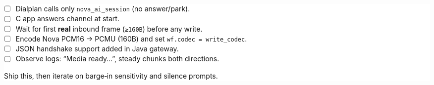 - [ ] Dialplan calls only `nova_ai_session` (no answer/park).  
- [ ] C app answers channel at start.  
- [ ] Wait for first **real** inbound frame (`≥160B`) before any write.  
- [ ] Encode Nova PCM16 → PCMU (160B) and set `wf.codec = write_codec`.  
- [ ] JSON handshake support added in Java gateway.  
- [ ] Observe logs: “Media ready…”, steady chunks both directions.  

Ship this, then iterate on barge‑in sensitivity and silence prompts.
